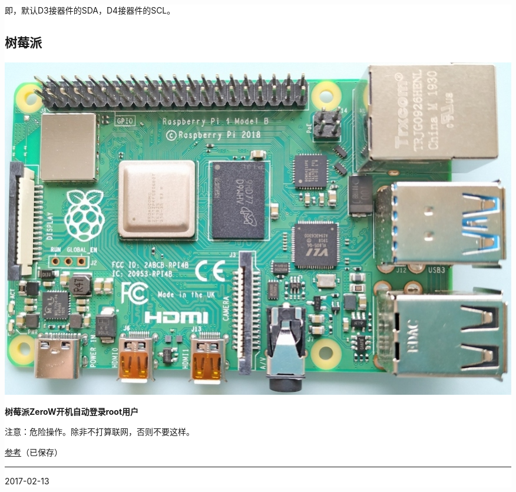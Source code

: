 即，默认D3接器件的SDA，D4接器件的SCL。

## 树莓派

![ ](./image/G3/mcu/Raspberry-Pi-4.jpg)

**树莓派ZeroW开机自动登录root用户**

注意：危险操作。除非不打算联网，否则不要这样。

[参考](https://blog.oddbit.com/post/2020-02-24-a-passwordless-serial-console/)（已保存）

------

2017-02-13
